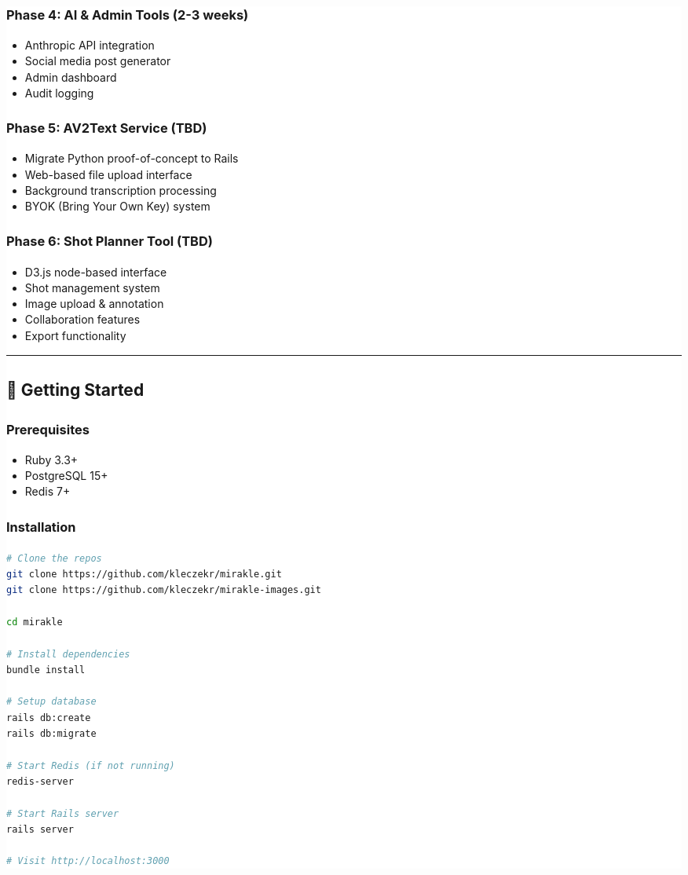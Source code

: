 ### Phase 4: AI & Admin Tools (2-3 weeks)

- Anthropic API integration
- Social media post generator
- Admin dashboard
- Audit logging

### Phase 5: AV2Text Service (TBD)

- Migrate Python proof-of-concept to Rails
- Web-based file upload interface
- Background transcription processing
- BYOK (Bring Your Own Key) system

### Phase 6: Shot Planner Tool (TBD)

- D3.js node-based interface
- Shot management system
- Image upload & annotation
- Collaboration features
- Export functionality

---

## 🚦 Getting Started

### Prerequisites

- Ruby 3.3+
- PostgreSQL 15+
- Redis 7+

### Installation

```bash
# Clone the repos
git clone https://github.com/kleczekr/mirakle.git
git clone https://github.com/kleczekr/mirakle-images.git

cd mirakle

# Install dependencies
bundle install

# Setup database
rails db:create
rails db:migrate

# Start Redis (if not running)
redis-server

# Start Rails server
rails server

# Visit http://localhost:3000
```
